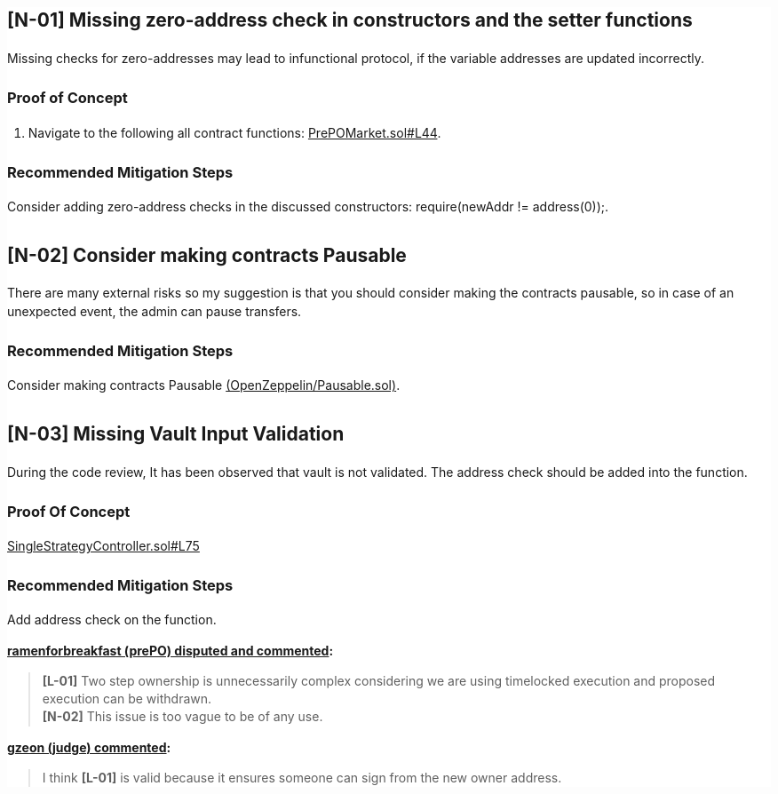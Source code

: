 ## [N-01] Missing zero-address check in constructors and the setter functions

Missing checks for zero-addresses may lead to infunctional protocol, if the variable addresses are updated incorrectly.

### Proof of Concept

1.  Navigate to the following all contract functions: [PrePOMarket.sol#L44](https://github.com/code-423n4/2022-03-prepo/blob/d62d7146b27fd39a5f1358ffde08766724886cf5/contracts/core/PrePOMarket.sol#L44).

### Recommended Mitigation Steps

Consider adding zero-address checks in the discussed constructors:
require(newAddr != address(0));.

## [N-02]  Consider making contracts Pausable

There are many external risks so my suggestion is that you should consider making the contracts pausable, so in case of an unexpected event, the admin can pause transfers.

### Recommended Mitigation Steps

Consider making contracts Pausable [(OpenZeppelin/Pausable.sol)](https://github.com/OpenZeppelin/openzeppelin-contracts/blob/master/contracts/security/Pausable.sol).

## [N-03] Missing Vault Input Validation

During the code review, It has been observed that vault is not validated. The address check should be added into the function.

### Proof Of Concept

[SingleStrategyController.sol#L75](https://github.com/code-423n4/2022-03-prepo/blob/d62d7146b27fd39a5f1358ffde08766724886cf5/contracts/core/SingleStrategyController.sol#L75)<br>

### Recommended Mitigation Steps

Add address check on the function.

**[ramenforbreakfast (prePO) disputed and commented](https://github.com/code-423n4/2022-03-prepo-findings/issues/113#issuecomment-1077282340):**
 
> **[L-01]** Two step ownership is unnecessarily complex considering we are using timelocked execution and proposed execution can be withdrawn.<br>
> **[N-02]** This issue is too vague to be of any use.<br>

**[gzeon (judge) commented](https://github.com/code-423n4/2022-03-prepo-findings/issues/113#issuecomment-1086863731):**
 > I think **[L-01]** is valid because it ensures someone can sign from the new owner address.

